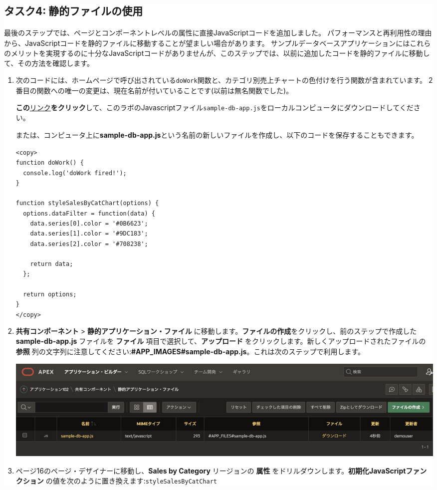 ## タスク4: 静的ファイルの使用  

最後のステップでは、ページとコンポーネントレベルの属性に直接JavaScriptコードを追加しました。 パフォーマンスと再利用性の理由から、JavaScriptコードを静的ファイルに移動することが望ましい場合があります。 サンプルデータベースアプリケーションにはこれらのメリットを実現するのに十分なJavaScriptコードがありませんが、このステップでは、以前に追加したコードを静的ファイルに移動して、その方法を確認します。

1. 次のコードには、ホームページで呼び出されている`doWork`関数と、カテゴリ別売上チャートの色付けを行う関数が含まれています。 2番目の関数への唯一の変更は、現在名前が付いていることです(以前は無名関数でした)。

    **この**<a href="https://objectstorage.us-ashburn-1.oraclecloud.com/p/LNAcA6wNFvhkvHGPcWIbKlyGkicSOVCIgWLIu6t7W2BQfwq2NSLCsXpTL9wVzjuP/n/c4u04/b/livelabsfiles/o/developer-library/sample-db-app.js" download="sample-db-app.js" target="\_blank">リンク</a>**をクリック**して、このラボのJavascriptファイル`sample-db-app.js`をローカルコンピュータにダウンロードしてください。

    または、コンピュータ上に**sample-db-app.js**という名前の新しいファイルを作成し、以下のコードを保存することもできます。

    ```
    <copy>
    function doWork() {
      console.log('doWork fired!');
    }

    function styleSalesByCatChart(options) {
      options.dataFilter = function(data) {
        data.series[0].color = '#0B6623';
        data.series[1].color = '#9DC183';
        data.series[2].color = '#708238';

        return data;
      };

      return options;
    }
    </copy>
    ```

2. **共有コンポーネント** > **静的アプリケーション・ファイル** に移動します。**ファイルの作成**をクリックし、前のステップで作成した **sample-db-app.js** ファイルを **ファイル** 項目で選択して、**アップロード** をクリックします。新しくアップロードされたファイルの **参照** 列の文字列に注意してください:**#APP_IMAGES#sample-db-app.js**。これは次のステップで利用します。

    ![](images/uploaded-file.png)

3. ページ16のページ・デザイナーに移動し、**Sales by Category** リージョンの **属性** をドリルダウンします。**初期化JavaScriptファンクション** の値を次のように置き換えます:`styleSalesByCatChart`
